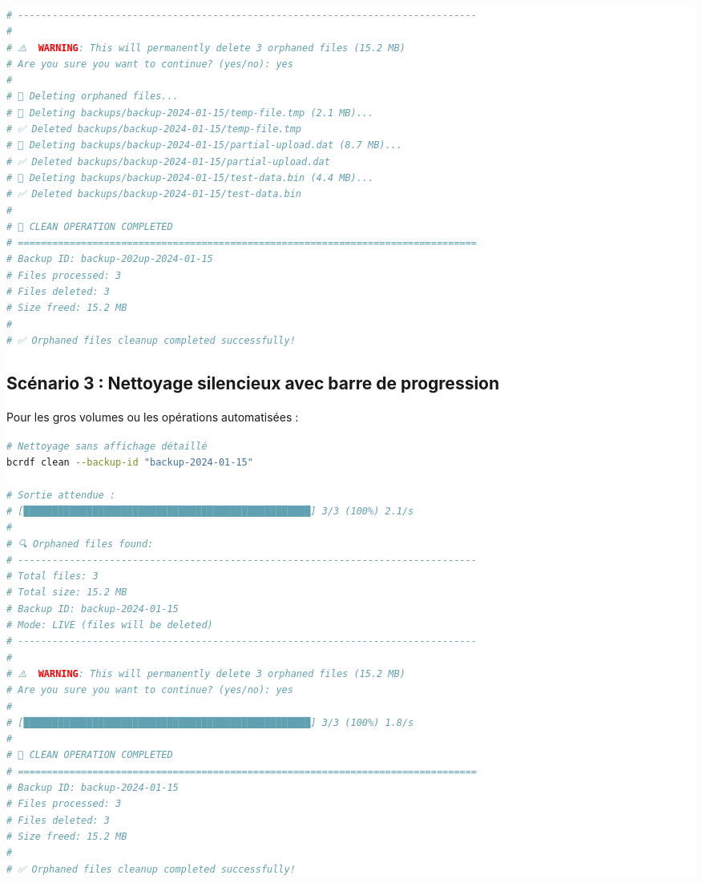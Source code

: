 ```bash
# --------------------------------------------------------------------------------
# 
# ⚠️  WARNING: This will permanently delete 3 orphaned files (15.2 MB)
# Are you sure you want to continue? (yes/no): yes
# 
# 🔄 Deleting orphaned files...
# 🔄 Deleting backups/backup-2024-01-15/temp-file.tmp (2.1 MB)...
# ✅ Deleted backups/backup-2024-01-15/temp-file.tmp
# 🔄 Deleting backups/backup-2024-01-15/partial-upload.dat (8.7 MB)...
# ✅ Deleted backups/backup-2024-01-15/partial-upload.dat
# 🔄 Deleting backups/backup-2024-01-15/test-data.bin (4.4 MB)...
# ✅ Deleted backups/backup-2024-01-15/test-data.bin
# 
# 🧹 CLEAN OPERATION COMPLETED
# ================================================================================
# Backup ID: backup-202up-2024-01-15
# Files processed: 3
# Files deleted: 3
# Size freed: 15.2 MB
# 
# ✅ Orphaned files cleanup completed successfully!
```

## Scénario 3 : Nettoyage silencieux avec barre de progression

Pour les gros volumes ou les opérations automatisées :

```bash
# Nettoyage sans affichage détaillé
bcrdf clean --backup-id "backup-2024-01-15"

# Sortie attendue :
# [██████████████████████████████████████████████████] 3/3 (100%) 2.1/s
# 
# 🔍 Orphaned files found:
# --------------------------------------------------------------------------------
# Total files: 3
# Total size: 15.2 MB
# Backup ID: backup-2024-01-15
# Mode: LIVE (files will be deleted)
# --------------------------------------------------------------------------------
# 
# ⚠️  WARNING: This will permanently delete 3 orphaned files (15.2 MB)
# Are you sure you want to continue? (yes/no): yes
# 
# [██████████████████████████████████████████████████] 3/3 (100%) 1.8/s
# 
# 🧹 CLEAN OPERATION COMPLETED
# ================================================================================
# Backup ID: backup-2024-01-15
# Files processed: 3
# Files deleted: 3
# Size freed: 15.2 MB
# 
# ✅ Orphaned files cleanup completed successfully!
```
